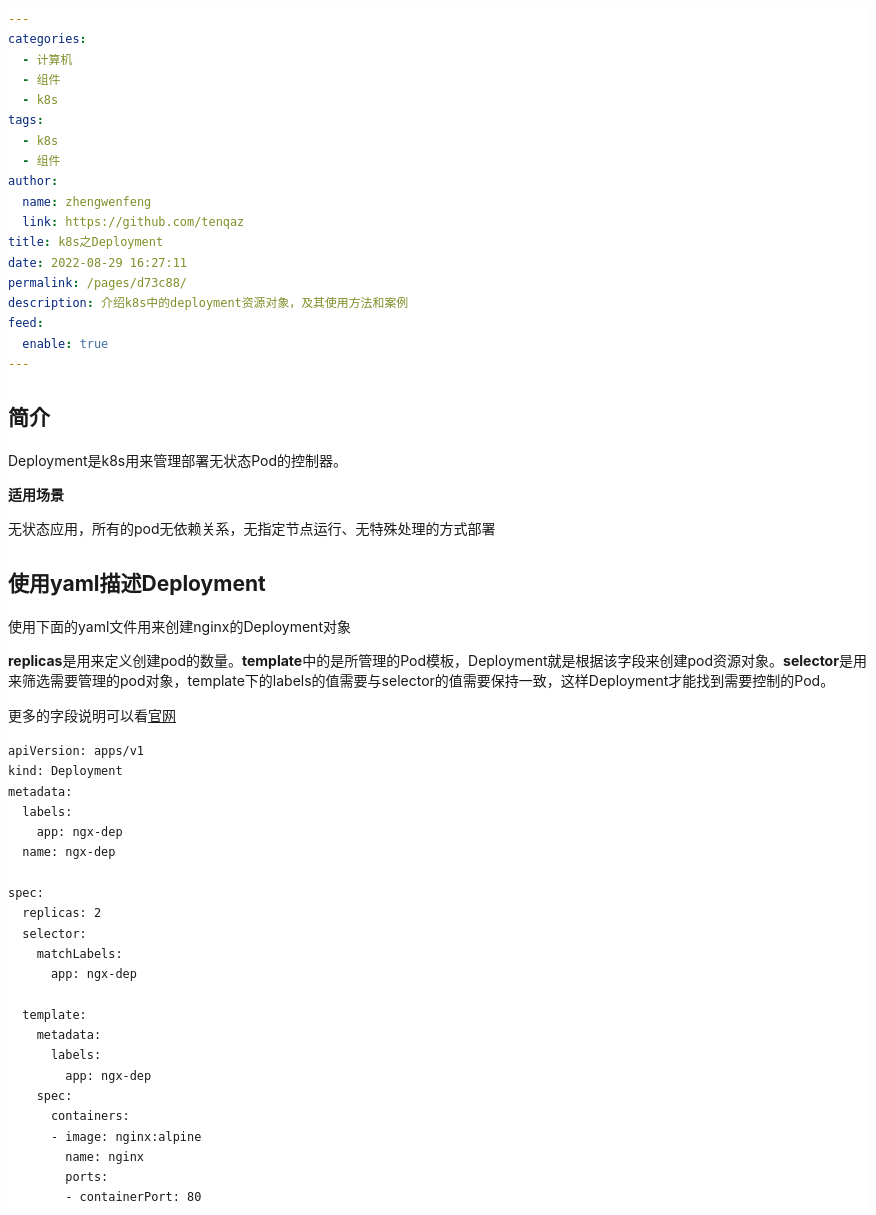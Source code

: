 ```yaml
---
categories: 
  - 计算机
  - 组件
  - k8s
tags: 
  - k8s
  - 组件
author: 
  name: zhengwenfeng
  link: https://github.com/tenqaz
title: k8s之Deployment
date: 2022-08-29 16:27:11
permalink: /pages/d73c88/
description: 介绍k8s中的deployment资源对象，及其使用方法和案例
feed: 
  enable: true
---
```




## 简介

Deployment是k8s用来管理部署无状态Pod的控制器。



**适用场景**

无状态应用，所有的pod无依赖关系，无指定节点运行、无特殊处理的方式部署



## 使用yaml描述Deployment

使用下面的yaml文件用来创建nginx的Deployment对象

**replicas**是用来定义创建pod的数量。**template**中的是所管理的Pod模板，Deployment就是根据该字段来创建pod资源对象。**selector**是用来筛选需要管理的pod对象，template下的labels的值需要与selector的值需要保持一致，这样Deployment才能找到需要控制的Pod。

更多的字段说明可以看[官网](https://kubernetes.io/zh-cn/docs/concepts/workloads/controllers/deployment/)

```
apiVersion: apps/v1
kind: Deployment
metadata:
  labels:
    app: ngx-dep
  name: ngx-dep
  
spec:
  replicas: 2
  selector:
    matchLabels:
      app: ngx-dep
      
  template:
    metadata:
      labels:
        app: ngx-dep
    spec:
      containers:
      - image: nginx:alpine
        name: nginx
        ports:
        - containerPort: 80
```